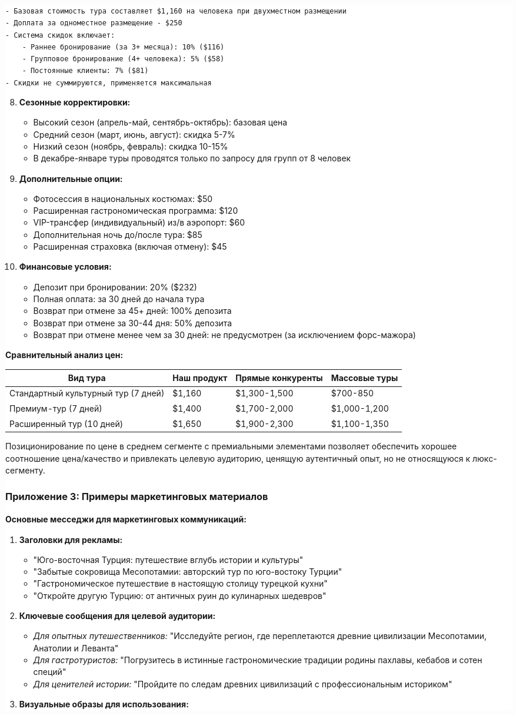     - Базовая стоимость тура составляет $1,160 на человека при двухместном размещении
    - Доплата за одноместное размещение - $250
    - Система скидок включает:
        - Раннее бронирование (за 3+ месяца): 10% ($116)
        - Групповое бронирование (4+ человека): 5% ($58)
        - Постоянные клиенты: 7% ($81)
    - Скидки не суммируются, применяется максимальная
8. **Сезонные корректировки:**
    
    - Высокий сезон (апрель-май, сентябрь-октябрь): базовая цена
    - Средний сезон (март, июнь, август): скидка 5-7%
    - Низкий сезон (ноябрь, февраль): скидка 10-15%
    - В декабре-январе туры проводятся только по запросу для групп от 8 человек
9. **Дополнительные опции:**
    
    - Фотосессия в национальных костюмах: $50
    - Расширенная гастрономическая программа: $120
    - VIP-трансфер (индивидуальный) из/в аэропорт: $60
    - Дополнительная ночь до/после тура: $85
    - Расширенная страховка (включая отмену): $45
10. **Финансовые условия:**
    
    - Депозит при бронировании: 20% ($232)
    - Полная оплата: за 30 дней до начала тура
    - Возврат при отмене за 45+ дней: 100% депозита
    - Возврат при отмене за 30-44 дня: 50% депозита
    - Возврат при отмене менее чем за 30 дней: не предусмотрен (за исключением форс-мажора)

**Сравнительный анализ цен:**

|Вид тура|Наш продукт|Прямые конкуренты|Массовые туры|
|---|---|---|---|
|Стандартный культурный тур (7 дней)|$1,160|$1,300-1,500|$700-850|
|Премиум-тур (7 дней)|$1,400|$1,700-2,000|$1,000-1,200|
|Расширенный тур (10 дней)|$1,650|$1,900-2,300|$1,100-1,350|

Позиционирование по цене в среднем сегменте с премиальными элементами позволяет обеспечить хорошее соотношение цена/качество и привлекать целевую аудиторию, ценящую аутентичный опыт, но не относящуюся к люкс-сегменту.
### Приложение 3: Примеры маркетинговых материалов

**Основные месседжи для маркетинговых коммуникаций:**

1. **Заголовки для рекламы:**
    
    - "Юго-восточная Турция: путешествие вглубь истории и культуры"
    - "Забытые сокровища Месопотамии: авторский тур по юго-востоку Турции"
    - "Гастрономическое путешествие в настоящую столицу турецкой кухни"
    - "Откройте другую Турцию: от античных руин до кулинарных шедевров"
2. **Ключевые сообщения для целевой аудитории:**
    
    - _Для опытных путешественников:_ "Исследуйте регион, где переплетаются древние цивилизации Месопотамии, Анатолии и Леванта"
    - _Для гастротуристов:_ "Погрузитесь в истинные гастрономические традиции родины пахлавы, кебабов и сотен специй"
    - _Для ценителей истории:_ "Пройдите по следам древних цивилизаций с профессиональным историком"
3. **Визуальные образы для использования:**
    